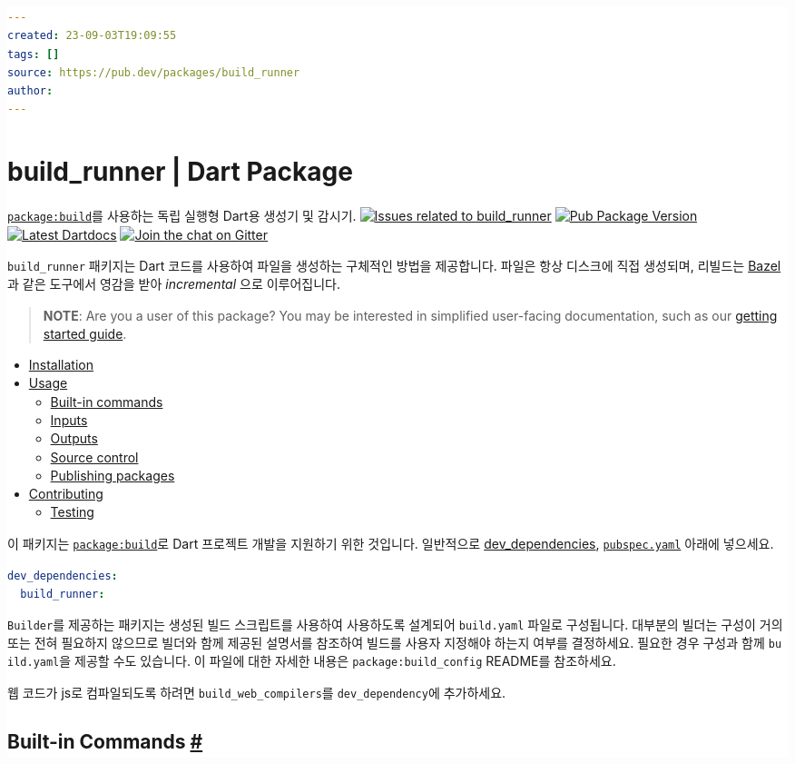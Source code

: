 ```yaml
---
created: 23-09-03T19:09:55
tags: []
source: https://pub.dev/packages/build_runner
author:
---
```


# build_runner | Dart Package

[`package:build`](https://pub.dev/packages/build)를 사용하는 독립 실행형 Dart용 생성기 및 감시기.
[![Issues related to build_runner](https://img.shields.io/github/issues-raw/dart-lang/build/package%3A%20build_runner.svg)](https://github.com/dart-lang/build/labels/package%3A%20build_runner)
[![Pub Package Version](https://img.shields.io/pub/v/build_runner.svg)](https://pub.dev/packages/build_runner)
[![Latest Dartdocs](https://img.shields.io/badge/dartdocs-latest-blue.svg)](https://pub.dev/documentation/build_runner/latest)
[![Join the chat on Gitter](https://badges.gitter.im/dart-lang/build.svg)](https://gitter.im/dart-lang/build)

`build_runner` 패키지는 Dart 코드를 사용하여 파일을 생성하는 구체적인 방법을 제공합니다. 파일은 항상 디스크에 직접 생성되며, 리빌드는 [Bazel](https://bazel.build/)과 같은 도구에서 영감을 받아 _incremental_ 으로 이루어집니다.

> **NOTE**: Are you a user of this package? You may be interested in simplified user-facing documentation, such as our [getting started guide](https://goo.gl/b9o2j6).

- [Installation](https://pub.dev/packages/build_runner#installation)
- [Usage](https://pub.dev/packages/build_runner#usage)
  - [Built-in commands](https://pub.dev/packages/build_runner#built-in-commands)
  - [Inputs](https://pub.dev/packages/build_runner#inputs)
  - [Outputs](https://pub.dev/packages/build_runner#outputs)
  - [Source control](https://pub.dev/packages/build_runner#source-control)
  - [Publishing packages](https://pub.dev/packages/build_runner#publishing-packages)
- [Contributing](https://pub.dev/packages/build_runner#contributing)
  - [Testing](https://pub.dev/packages/build_runner#testing)

이 패키지는 [`package:build`](https://pub.dev/packages/build)로 Dart 프로젝트 개발을 지원하기 위한 것입니다. 일반적으로 [dev_dependencies](https://dart.dev/tools/pub/dependencies#dev-dependencies),
[`pubspec.yaml`](https://dart.dev/tools/pub/pubspec) 아래에 넣으세요.

```yaml
dev_dependencies:
  build_runner:
```

`Builder`를 제공하는 패키지는 생성된 빌드 스크립트를 사용하여 사용하도록 설계되어 `build.yaml` 파일로 구성됩니다. 대부분의 빌더는 구성이 거의 또는 전혀 필요하지 않으므로 빌더와 함께 제공된 설명서를 참조하여 빌드를 사용자 지정해야 하는지 여부를 결정하세요. 필요한 경우 구성과 함께 `build.yaml`을 제공할 수도 있습니다. 이 파일에 대한 자세한 내용은 `package:build_config` README를 참조하세요.

웹 코드가 js로 컴파일되도록 하려면 `build_web_compilers`를 `dev_dependency`에 추가하세요.

## Built-in Commands [#](https://pub.dev/packages/build_runner#built-in-commands)
